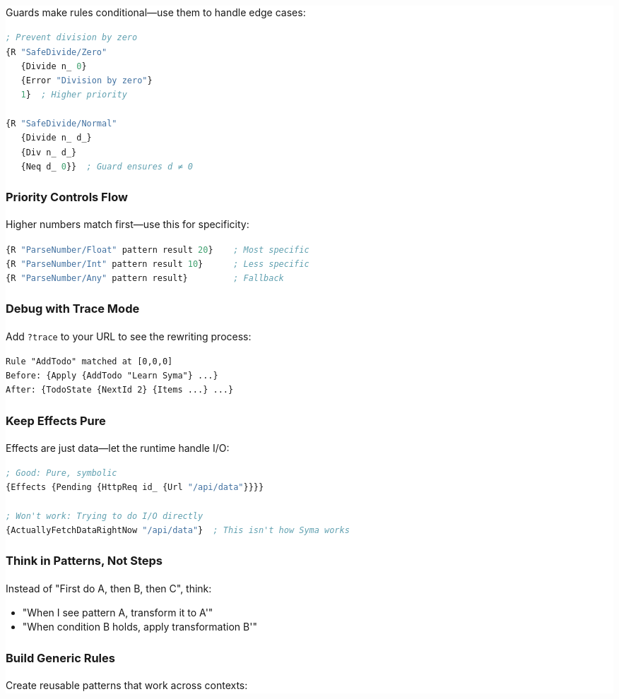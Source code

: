 Guards make rules conditional—use them to handle edge cases:

```lisp
; Prevent division by zero
{R "SafeDivide/Zero"
   {Divide n_ 0}
   {Error "Division by zero"}
   1}  ; Higher priority

{R "SafeDivide/Normal"
   {Divide n_ d_}
   {Div n_ d_}
   {Neq d_ 0}}  ; Guard ensures d ≠ 0
```

### Priority Controls Flow

Higher numbers match first—use this for specificity:

```lisp
{R "ParseNumber/Float" pattern result 20}    ; Most specific
{R "ParseNumber/Int" pattern result 10}      ; Less specific
{R "ParseNumber/Any" pattern result}         ; Fallback
```

### Debug with Trace Mode

Add `?trace` to your URL to see the rewriting process:
```
Rule "AddTodo" matched at [0,0,0]
Before: {Apply {AddTodo "Learn Syma"} ...}
After: {TodoState {NextId 2} {Items ...} ...}
```

### Keep Effects Pure

Effects are just data—let the runtime handle I/O:

```lisp
; Good: Pure, symbolic
{Effects {Pending {HttpReq id_ {Url "/api/data"}}}}

; Won't work: Trying to do I/O directly
{ActuallyFetchDataRightNow "/api/data"}  ; This isn't how Syma works
```

### Think in Patterns, Not Steps

Instead of "First do A, then B, then C", think:
- "When I see pattern A, transform it to A'"
- "When condition B holds, apply transformation B'"

### Build Generic Rules

Create reusable patterns that work across contexts:
